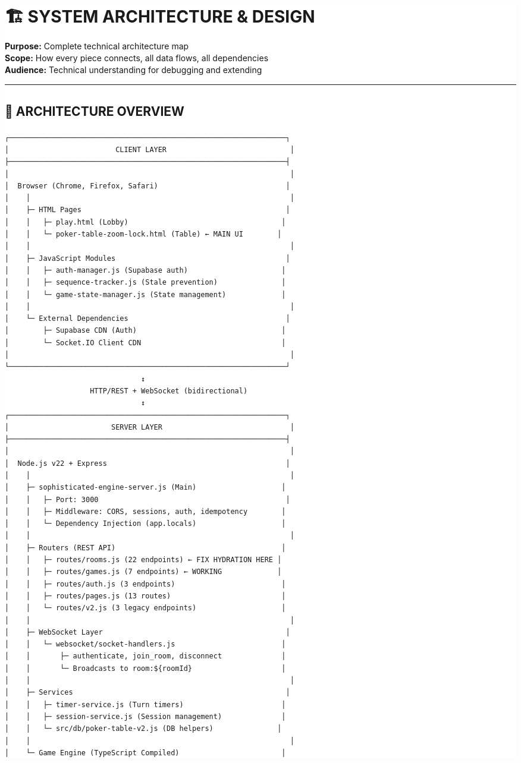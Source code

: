 # 🏗️ SYSTEM ARCHITECTURE & DESIGN

**Purpose:** Complete technical architecture map  
**Scope:** How every piece connects, all data flows, all dependencies  
**Audience:** Technical understanding for debugging and extending

---

## 🎯 ARCHITECTURE OVERVIEW

```
┌─────────────────────────────────────────────────────────────────┐
│                         CLIENT LAYER                             │
├─────────────────────────────────────────────────────────────────┤
│                                                                  │
│  Browser (Chrome, Firefox, Safari)                              │
│    │                                                             │
│    ├─ HTML Pages                                                │
│    │   ├─ play.html (Lobby)                                    │
│    │   └─ poker-table-zoom-lock.html (Table) ← MAIN UI        │
│    │                                                             │
│    ├─ JavaScript Modules                                        │
│    │   ├─ auth-manager.js (Supabase auth)                      │
│    │   ├─ sequence-tracker.js (Stale prevention)               │
│    │   └─ game-state-manager.js (State management)             │
│    │                                                             │
│    └─ External Dependencies                                     │
│        ├─ Supabase CDN (Auth)                                  │
│        └─ Socket.IO Client CDN                                 │
│                                                                  │
└─────────────────────────────────────────────────────────────────┘
                                ↕
                    HTTP/REST + WebSocket (bidirectional)
                                ↕
┌─────────────────────────────────────────────────────────────────┐
│                        SERVER LAYER                              │
├─────────────────────────────────────────────────────────────────┤
│                                                                  │
│  Node.js v22 + Express                                          │
│    │                                                             │
│    ├─ sophisticated-engine-server.js (Main)                    │
│    │   ├─ Port: 3000                                            │
│    │   ├─ Middleware: CORS, sessions, auth, idempotency        │
│    │   └─ Dependency Injection (app.locals)                    │
│    │                                                             │
│    ├─ Routers (REST API)                                       │
│    │   ├─ routes/rooms.js (22 endpoints) ← FIX HYDRATION HERE │
│    │   ├─ routes/games.js (7 endpoints) ← WORKING             │
│    │   ├─ routes/auth.js (3 endpoints)                         │
│    │   ├─ routes/pages.js (13 routes)                          │
│    │   └─ routes/v2.js (3 legacy endpoints)                    │
│    │                                                             │
│    ├─ WebSocket Layer                                           │
│    │   └─ websocket/socket-handlers.js                         │
│    │       ├─ authenticate, join_room, disconnect              │
│    │       └─ Broadcasts to room:${roomId}                     │
│    │                                                             │
│    ├─ Services                                                  │
│    │   ├─ timer-service.js (Turn timers)                       │
│    │   ├─ session-service.js (Session management)              │
│    │   └─ src/db/poker-table-v2.js (DB helpers)               │
│    │                                                             │
│    └─ Game Engine (TypeScript Compiled)                        │
```